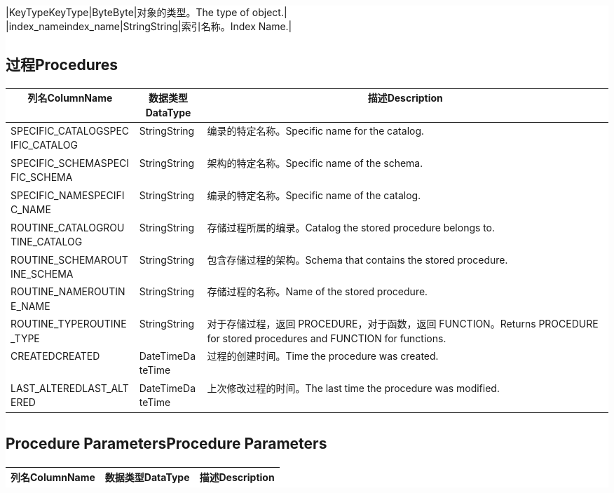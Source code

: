 |<span data-ttu-id="f7542-221">KeyType</span><span class="sxs-lookup"><span data-stu-id="f7542-221">KeyType</span></span>|<span data-ttu-id="f7542-222">Byte</span><span class="sxs-lookup"><span data-stu-id="f7542-222">Byte</span></span>|<span data-ttu-id="f7542-223">对象的类型。</span><span class="sxs-lookup"><span data-stu-id="f7542-223">The type of object.</span></span>|  
|<span data-ttu-id="f7542-224">index_name</span><span class="sxs-lookup"><span data-stu-id="f7542-224">index_name</span></span>|<span data-ttu-id="f7542-225">String</span><span class="sxs-lookup"><span data-stu-id="f7542-225">String</span></span>|<span data-ttu-id="f7542-226">索引名称。</span><span class="sxs-lookup"><span data-stu-id="f7542-226">Index Name.</span></span>|  
  
## <a name="procedures"></a><span data-ttu-id="f7542-227">过程</span><span class="sxs-lookup"><span data-stu-id="f7542-227">Procedures</span></span>  
  
|<span data-ttu-id="f7542-228">列名</span><span class="sxs-lookup"><span data-stu-id="f7542-228">ColumnName</span></span>|<span data-ttu-id="f7542-229">数据类型</span><span class="sxs-lookup"><span data-stu-id="f7542-229">DataType</span></span>|<span data-ttu-id="f7542-230">描述</span><span class="sxs-lookup"><span data-stu-id="f7542-230">Description</span></span>|  
|----------------|--------------|-----------------|  
|<span data-ttu-id="f7542-231">SPECIFIC_CATALOG</span><span class="sxs-lookup"><span data-stu-id="f7542-231">SPECIFIC_CATALOG</span></span>|<span data-ttu-id="f7542-232">String</span><span class="sxs-lookup"><span data-stu-id="f7542-232">String</span></span>|<span data-ttu-id="f7542-233">编录的特定名称。</span><span class="sxs-lookup"><span data-stu-id="f7542-233">Specific name for the catalog.</span></span>|  
|<span data-ttu-id="f7542-234">SPECIFIC_SCHEMA</span><span class="sxs-lookup"><span data-stu-id="f7542-234">SPECIFIC_SCHEMA</span></span>|<span data-ttu-id="f7542-235">String</span><span class="sxs-lookup"><span data-stu-id="f7542-235">String</span></span>|<span data-ttu-id="f7542-236">架构的特定名称。</span><span class="sxs-lookup"><span data-stu-id="f7542-236">Specific name of the schema.</span></span>|  
|<span data-ttu-id="f7542-237">SPECIFIC_NAME</span><span class="sxs-lookup"><span data-stu-id="f7542-237">SPECIFIC_NAME</span></span>|<span data-ttu-id="f7542-238">String</span><span class="sxs-lookup"><span data-stu-id="f7542-238">String</span></span>|<span data-ttu-id="f7542-239">编录的特定名称。</span><span class="sxs-lookup"><span data-stu-id="f7542-239">Specific name of the catalog.</span></span>|  
|<span data-ttu-id="f7542-240">ROUTINE_CATALOG</span><span class="sxs-lookup"><span data-stu-id="f7542-240">ROUTINE_CATALOG</span></span>|<span data-ttu-id="f7542-241">String</span><span class="sxs-lookup"><span data-stu-id="f7542-241">String</span></span>|<span data-ttu-id="f7542-242">存储过程所属的编录。</span><span class="sxs-lookup"><span data-stu-id="f7542-242">Catalog the stored procedure belongs to.</span></span>|  
|<span data-ttu-id="f7542-243">ROUTINE_SCHEMA</span><span class="sxs-lookup"><span data-stu-id="f7542-243">ROUTINE_SCHEMA</span></span>|<span data-ttu-id="f7542-244">String</span><span class="sxs-lookup"><span data-stu-id="f7542-244">String</span></span>|<span data-ttu-id="f7542-245">包含存储过程的架构。</span><span class="sxs-lookup"><span data-stu-id="f7542-245">Schema that contains the stored procedure.</span></span>|  
|<span data-ttu-id="f7542-246">ROUTINE_NAME</span><span class="sxs-lookup"><span data-stu-id="f7542-246">ROUTINE_NAME</span></span>|<span data-ttu-id="f7542-247">String</span><span class="sxs-lookup"><span data-stu-id="f7542-247">String</span></span>|<span data-ttu-id="f7542-248">存储过程的名称。</span><span class="sxs-lookup"><span data-stu-id="f7542-248">Name of the stored procedure.</span></span>|  
|<span data-ttu-id="f7542-249">ROUTINE_TYPE</span><span class="sxs-lookup"><span data-stu-id="f7542-249">ROUTINE_TYPE</span></span>|<span data-ttu-id="f7542-250">String</span><span class="sxs-lookup"><span data-stu-id="f7542-250">String</span></span>|<span data-ttu-id="f7542-251">对于存储过程，返回 PROCEDURE，对于函数，返回 FUNCTION。</span><span class="sxs-lookup"><span data-stu-id="f7542-251">Returns PROCEDURE for stored procedures and FUNCTION for functions.</span></span>|  
|<span data-ttu-id="f7542-252">CREATED</span><span class="sxs-lookup"><span data-stu-id="f7542-252">CREATED</span></span>|<span data-ttu-id="f7542-253">DateTime</span><span class="sxs-lookup"><span data-stu-id="f7542-253">DateTime</span></span>|<span data-ttu-id="f7542-254">过程的创建时间。</span><span class="sxs-lookup"><span data-stu-id="f7542-254">Time the procedure was created.</span></span>|  
|<span data-ttu-id="f7542-255">LAST_ALTERED</span><span class="sxs-lookup"><span data-stu-id="f7542-255">LAST_ALTERED</span></span>|<span data-ttu-id="f7542-256">DateTime</span><span class="sxs-lookup"><span data-stu-id="f7542-256">DateTime</span></span>|<span data-ttu-id="f7542-257">上次修改过程的时间。</span><span class="sxs-lookup"><span data-stu-id="f7542-257">The last time the procedure was modified.</span></span>|  
  
## <a name="procedure-parameters"></a><span data-ttu-id="f7542-258">Procedure Parameters</span><span class="sxs-lookup"><span data-stu-id="f7542-258">Procedure Parameters</span></span>  
  
|<span data-ttu-id="f7542-259">列名</span><span class="sxs-lookup"><span data-stu-id="f7542-259">ColumnName</span></span>|<span data-ttu-id="f7542-260">数据类型</span><span class="sxs-lookup"><span data-stu-id="f7542-260">DataType</span></span>|<span data-ttu-id="f7542-261">描述</span><span class="sxs-lookup"><span data-stu-id="f7542-261">Description</span></span>|  
|----------------|--------------|-----------------|  
